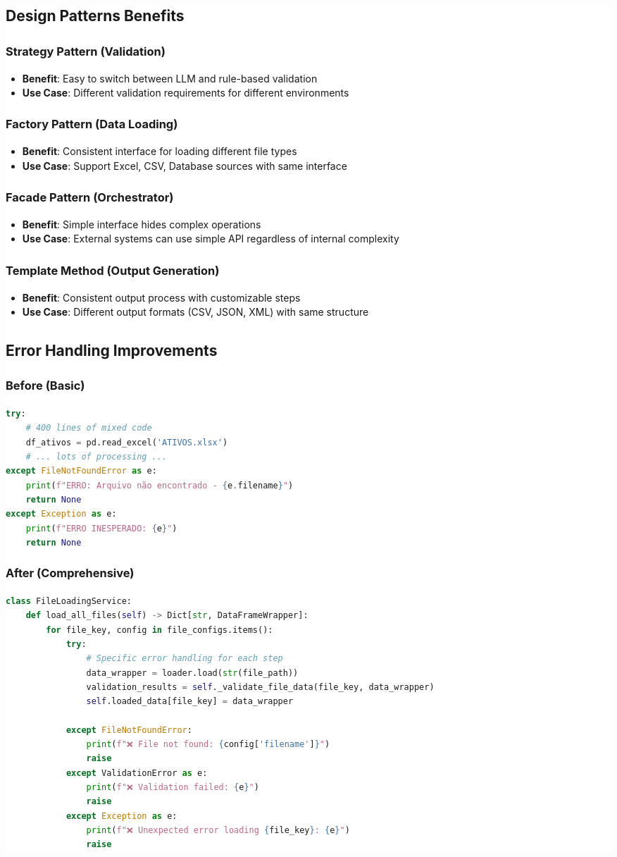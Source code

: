 ## Design Patterns Benefits

### Strategy Pattern (Validation)
- **Benefit**: Easy to switch between LLM and rule-based validation
- **Use Case**: Different validation requirements for different environments

### Factory Pattern (Data Loading)
- **Benefit**: Consistent interface for loading different file types
- **Use Case**: Support Excel, CSV, Database sources with same interface

### Facade Pattern (Orchestrator)
- **Benefit**: Simple interface hides complex operations
- **Use Case**: External systems can use simple API regardless of internal complexity

### Template Method (Output Generation)
- **Benefit**: Consistent output process with customizable steps
- **Use Case**: Different output formats (CSV, JSON, XML) with same structure

## Error Handling Improvements

### Before (Basic)
```python
try:
    # 400 lines of mixed code
    df_ativos = pd.read_excel('ATIVOS.xlsx')
    # ... lots of processing ...
except FileNotFoundError as e:
    print(f"ERRO: Arquivo não encontrado - {e.filename}")
    return None
except Exception as e:
    print(f"ERRO INESPERADO: {e}")
    return None
```

### After (Comprehensive)
```python
class FileLoadingService:
    def load_all_files(self) -> Dict[str, DataFrameWrapper]:
        for file_key, config in file_configs.items():
            try:
                # Specific error handling for each step
                data_wrapper = loader.load(str(file_path))
                validation_results = self._validate_file_data(file_key, data_wrapper)
                self.loaded_data[file_key] = data_wrapper
                
            except FileNotFoundError:
                print(f"❌ File not found: {config['filename']}")
                raise
            except ValidationError as e:
                print(f"❌ Validation failed: {e}")
                raise
            except Exception as e:
                print(f"❌ Unexpected error loading {file_key}: {e}")
                raise
```
